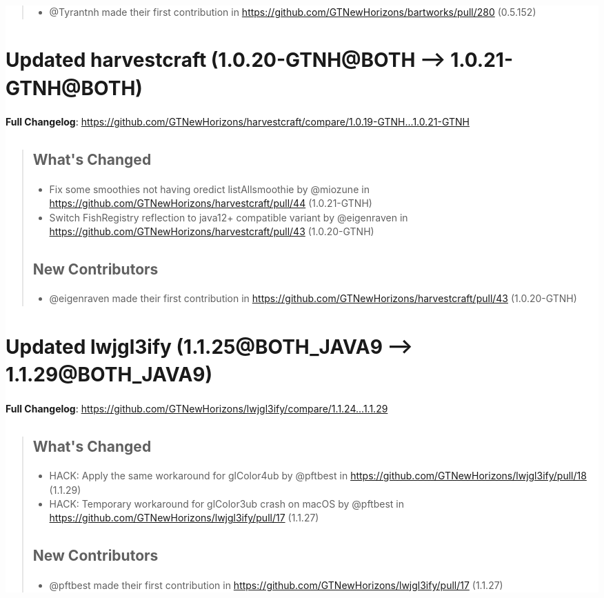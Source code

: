 > * @Tyrantnh made their first contribution in https://github.com/GTNewHorizons/bartworks/pull/280 (0.5.152)
>

# Updated harvestcraft (1.0.20-GTNH@BOTH --> 1.0.21-GTNH@BOTH)
**Full Changelog**: https://github.com/GTNewHorizons/harvestcraft/compare/1.0.19-GTNH...1.0.21-GTNH
>## What's Changed
> * Fix some smoothies not having oredict listAllsmoothie by @miozune in https://github.com/GTNewHorizons/harvestcraft/pull/44 (1.0.21-GTNH)
> * Switch FishRegistry reflection to java12+ compatible variant by @eigenraven in https://github.com/GTNewHorizons/harvestcraft/pull/43 (1.0.20-GTNH)
>
>## New Contributors
> * @eigenraven made their first contribution in https://github.com/GTNewHorizons/harvestcraft/pull/43 (1.0.20-GTNH)
>

# Updated lwjgl3ify (1.1.25@BOTH_JAVA9 --> 1.1.29@BOTH_JAVA9)
**Full Changelog**: https://github.com/GTNewHorizons/lwjgl3ify/compare/1.1.24...1.1.29
>## What's Changed
> * HACK: Apply the same workaround for glColor4ub by @pftbest in https://github.com/GTNewHorizons/lwjgl3ify/pull/18 (1.1.29)
> * HACK: Temporary workaround for glColor3ub crash on macOS by @pftbest in https://github.com/GTNewHorizons/lwjgl3ify/pull/17 (1.1.27)
>
>## New Contributors
> * @pftbest made their first contribution in https://github.com/GTNewHorizons/lwjgl3ify/pull/17 (1.1.27)
>

